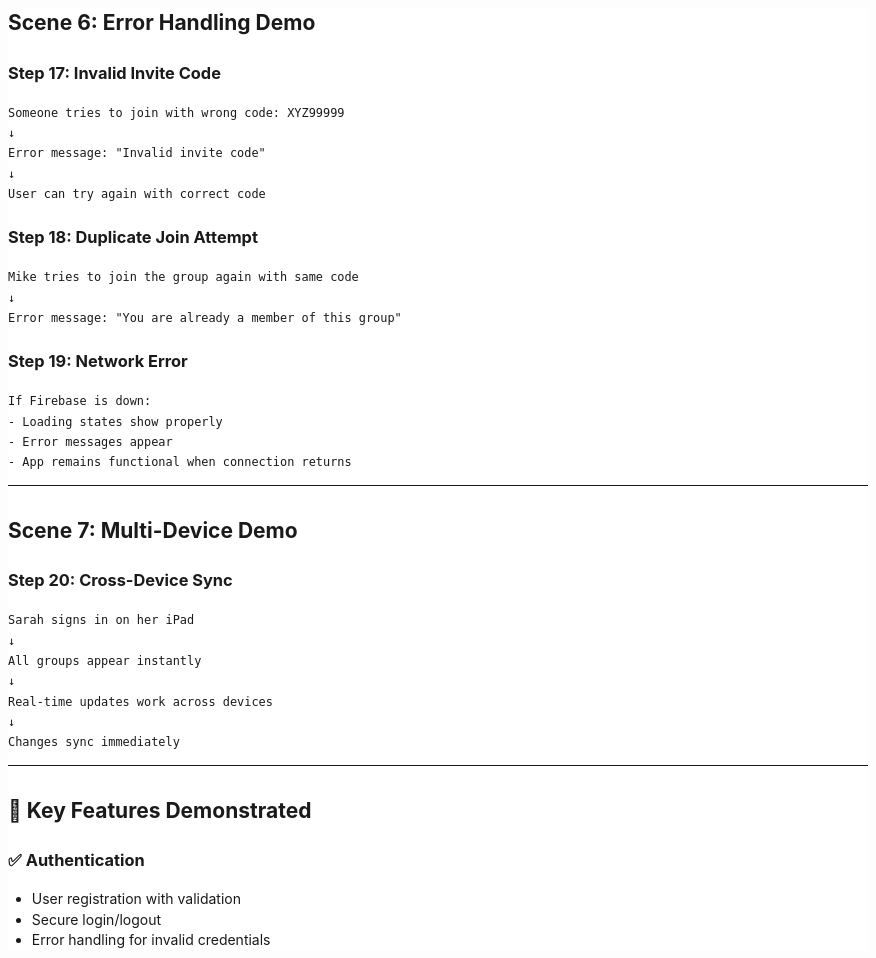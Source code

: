 ## Scene 6: Error Handling Demo

### Step 17: Invalid Invite Code
```
Someone tries to join with wrong code: XYZ99999
↓
Error message: "Invalid invite code"
↓
User can try again with correct code
```

### Step 18: Duplicate Join Attempt
```
Mike tries to join the group again with same code
↓
Error message: "You are already a member of this group"
```

### Step 19: Network Error
```
If Firebase is down:
- Loading states show properly
- Error messages appear
- App remains functional when connection returns
```

---

## Scene 7: Multi-Device Demo

### Step 20: Cross-Device Sync
```
Sarah signs in on her iPad
↓
All groups appear instantly
↓
Real-time updates work across devices
↓
Changes sync immediately
```

---

## 🎯 Key Features Demonstrated

### ✅ **Authentication**
- User registration with validation
- Secure login/logout
- Error handling for invalid credentials
